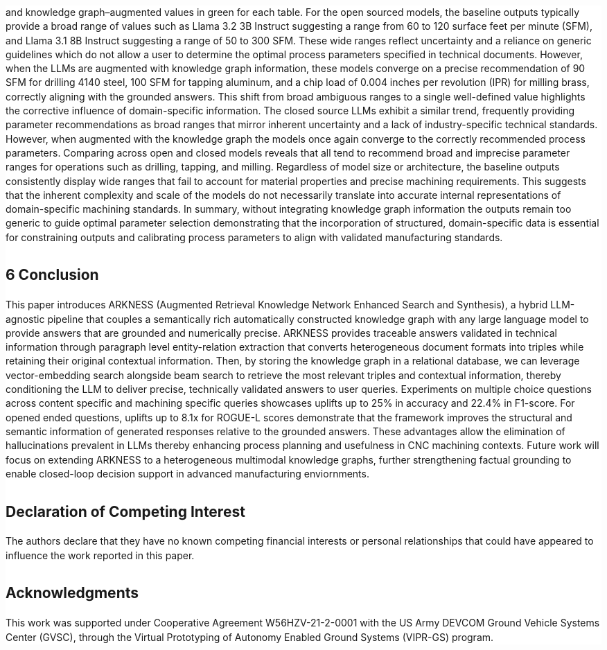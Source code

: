 and knowledge graph–augmented values in green for each table. For the open sourced models, the baseline outputs typically provide a broad range of values such as Llama 3.2 3B Instruct suggesting a range from 60 to 120 surface feet per minute (SFM), and Llama 3.1 8B Instruct suggesting a range of 50 to 300 SFM. These wide ranges reflect uncertainty and a reliance on generic guidelines which do not allow a user to determine the optimal process parameters specified in technical documents. However, when the LLMs are augmented with knowledge graph information, these models converge on a precise recommendation of 90 SFM for drilling 4140 steel, 100 SFM for tapping aluminum, and a chip load of 0.004 inches per revolution (IPR) for milling brass, correctly aligning with the grounded answers. This shift from broad ambiguous ranges to a single well-defined value highlights the corrective influence of domain-specific information. The closed source LLMs exhibit a similar trend, frequently providing parameter recommendations as broad ranges that mirror inherent uncertainty and a lack of industry-specific technical standards. However, when augmented with the knowledge graph the models once again converge to the correctly recommended process parameters. Comparing across open and closed models reveals that all tend to recommend broad and imprecise parameter ranges for operations such as drilling, tapping, and milling. Regardless of model size or architecture, the baseline outputs consistently display wide ranges that fail to account for material properties and precise machining requirements. This suggests that the inherent complexity and scale of the models do not necessarily translate into accurate internal representations of domain-specific machining standards. In summary, without integrating knowledge graph information the outputs remain too generic to guide optimal parameter selection demonstrating that the incorporation of structured, domain-specific data is essential for constraining outputs and calibrating process parameters to align with validated manufacturing standards.

## <a id="page-17-5"></a>6 Conclusion

This paper introduces ARKNESS (Augmented Retrieval Knowledge Network Enhanced Search and Synthesis), a hybrid LLM-agnostic pipeline that couples a semantically rich automatically constructed knowledge graph with any large language model to provide answers that are grounded and numerically precise. ARKNESS provides traceable answers validated in technical information through paragraph level entity-relation extraction that converts heterogeneous document formats into triples while retaining their original contextual information. Then, by storing the knowledge graph in a relational database, we can leverage vector-embedding search alongside beam search to retrieve the most relevant triples and contextual information, thereby conditioning the LLM to deliver precise, technically validated answers to user queries. Experiments on multiple choice questions across content specific and machining specific queries showcases uplifts up to 25% in accuracy and 22.4% in F1-score. For opened ended questions, uplifts up to 8.1x for ROGUE-L scores demonstrate that the framework improves the structural and semantic information of generated responses relative to the grounded answers. These advantages allow the elimination of hallucinations prevalent in LLMs thereby enhancing process planning and usefulness in CNC machining contexts. Future work will focus on extending ARKNESS to a heterogeneous multimodal knowledge graphs, further strengthening factual grounding to enable closed-loop decision support in advanced manufacturing enviornments.

## Declaration of Competing Interest

The authors declare that they have no known competing financial interests or personal relationships that could have appeared to influence the work reported in this paper.

## Acknowledgments

This work was supported under Cooperative Agreement W56HZV-21-2-0001 with the US Army DEVCOM Ground Vehicle Systems Center (GVSC), through the Virtual Prototyping of Autonomy Enabled Ground Systems (VIPR-GS) program.
